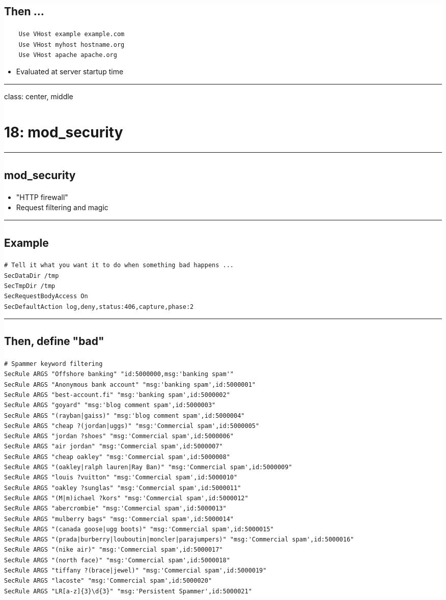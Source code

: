 
## Then ...

		Use VHost example example.com
		Use VHost myhost hostname.org
		Use VHost apache apache.org

* Evaluated at server startup time

---

class: center, middle
# 18: mod_security

---

## mod_security

* "HTTP firewall"
* Request filtering and magic

---

## Example

	# Tell it what you want it to do when something bad happens ...
	SecDataDir /tmp
	SecTmpDir /tmp
	SecRequestBodyAccess On
	SecDefaultAction log,deny,status:406,capture,phase:2

---

## Then, define "bad"


	# Spammer keyword filtering
	SecRule ARGS "Offshore banking" "id:5000000,msg:'banking spam'"
	SecRule ARGS "Anonymous bank account" "msg:'banking spam',id:5000001"
	SecRule ARGS "best-account.fi" "msg:'banking spam',id:5000002"
	SecRule ARGS "goyard" "msg:'blog comment spam',id:5000003"
	SecRule ARGS "(rayban|gaiss)" "msg:'blog comment spam',id:5000004"
	SecRule ARGS "cheap ?(jordan|uggs)" "msg:'Commercial spam',id:5000005"
	SecRule ARGS "jordan ?shoes" "msg:'Commercial spam',id:5000006"
	SecRule ARGS "air jordan" "msg:'Commercial spam',id:5000007"
	SecRule ARGS "cheap oakley" "msg:'Commercial spam',id:5000008"
	SecRule ARGS "(oakley|ralph lauren|Ray Ban)" "msg:'Commercial spam',id:5000009"
	SecRule ARGS "louis ?vuitton" "msg:'Commercial spam',id:5000010"
	SecRule ARGS "oakley ?sunglas" "msg:'Commercial spam',id:5000011"
	SecRule ARGS "(M|m)ichael ?kors" "msg:'Commercial spam',id:5000012"
	SecRule ARGS "abercrombie" "msg:'Commercial spam',id:5000013"
	SecRule ARGS "mulberry bags" "msg:'Commercial spam',id:5000014"
	SecRule ARGS "(canada goose|ugg boots)" "msg:'Commercial spam',id:5000015"
	SecRule ARGS "(prada|burberry|louboutin|moncler|parajumpers)" "msg:'Commercial spam',id:5000016"
	SecRule ARGS "(nike air)" "msg:'Commercial spam',id:5000017"
	SecRule ARGS "(north face)" "msg:'Commercial spam',id:5000018"
	SecRule ARGS "tiffany ?(brace|jewel)" "msg:'Commercial spam',id:5000019"
	SecRule ARGS "lacoste" "msg:'Commercial spam',id:5000020"
	SecRule ARGS "LR[a-z]{3}\d{3}" "msg:'Persistent Spammer',id:5000021"